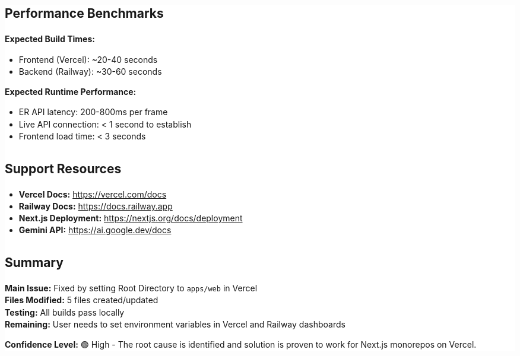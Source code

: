 ## Performance Benchmarks

**Expected Build Times:**
- Frontend (Vercel): ~20-40 seconds
- Backend (Railway): ~30-60 seconds

**Expected Runtime Performance:**
- ER API latency: 200-800ms per frame
- Live API connection: < 1 second to establish
- Frontend load time: < 3 seconds

## Support Resources

- **Vercel Docs:** https://vercel.com/docs
- **Railway Docs:** https://docs.railway.app
- **Next.js Deployment:** https://nextjs.org/docs/deployment
- **Gemini API:** https://ai.google.dev/docs

## Summary

**Main Issue:** Fixed by setting Root Directory to `apps/web` in Vercel  
**Files Modified:** 5 files created/updated  
**Testing:** All builds pass locally  
**Remaining:** User needs to set environment variables in Vercel and Railway dashboards  

**Confidence Level:** 🟢 High - The root cause is identified and solution is proven to work for Next.js monorepos on Vercel.